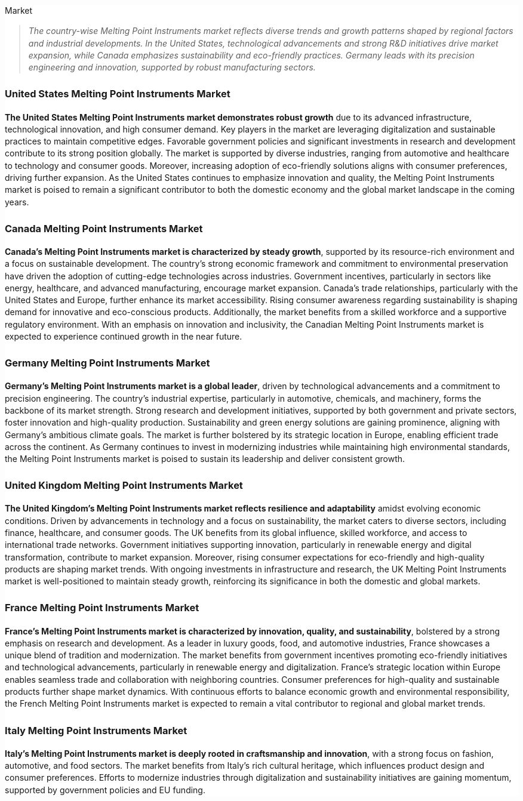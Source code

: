 Market<br /></span></h1><blockquote><p><em><span class="">The country-wise Melting Point Instruments market reflects diverse trends and growth patterns shaped by regional factors and industrial developments. In the United States, technological advancements and strong R&amp;D initiatives drive market expansion, while Canada emphasizes sustainability and eco-friendly practices. Germany leads with its precision engineering and innovation, supported by robust manufacturing sectors.</span></em></p></blockquote><h3><strong>United States Melting Point Instruments Market</strong></h3><p><strong>The United States Melting Point Instruments market demonstrates robust growth</strong> due to its advanced infrastructure, technological innovation, and high consumer demand. Key players in the market are leveraging digitalization and sustainable practices to maintain competitive edges. Favorable government policies and significant investments in research and development contribute to its strong position globally. The market is supported by diverse industries, ranging from automotive and healthcare to technology and consumer goods. Moreover, increasing adoption of eco-friendly solutions aligns with consumer preferences, driving further expansion. As the United States continues to emphasize innovation and quality, the Melting Point Instruments market is poised to remain a significant contributor to both the domestic economy and the global market landscape in the coming years.</p><h3><strong>Canada Melting Point Instruments Market</strong></h3><p><strong>Canada&rsquo;s Melting Point Instruments market is characterized by steady growth</strong>, supported by its resource-rich environment and a focus on sustainable development. The country&rsquo;s strong economic framework and commitment to environmental preservation have driven the adoption of cutting-edge technologies across industries. Government incentives, particularly in sectors like energy, healthcare, and advanced manufacturing, encourage market expansion. Canada&rsquo;s trade relationships, particularly with the United States and Europe, further enhance its market accessibility. Rising consumer awareness regarding sustainability is shaping demand for innovative and eco-conscious products. Additionally, the market benefits from a skilled workforce and a supportive regulatory environment. With an emphasis on innovation and inclusivity, the Canadian Melting Point Instruments market is expected to experience continued growth in the near future.</p><h3><strong>Germany Melting Point Instruments Market</strong></h3><p><strong>Germany&rsquo;s Melting Point Instruments market is a global leader</strong>, driven by technological advancements and a commitment to precision engineering. The country&rsquo;s industrial expertise, particularly in automotive, chemicals, and machinery, forms the backbone of its market strength. Strong research and development initiatives, supported by both government and private sectors, foster innovation and high-quality production. Sustainability and green energy solutions are gaining prominence, aligning with Germany&rsquo;s ambitious climate goals. The market is further bolstered by its strategic location in Europe, enabling efficient trade across the continent. As Germany continues to invest in modernizing industries while maintaining high environmental standards, the Melting Point Instruments market is poised to sustain its leadership and deliver consistent growth.</p><h3><strong>United Kingdom Melting Point Instruments Market</strong></h3><p><strong>The United Kingdom&rsquo;s Melting Point Instruments market reflects resilience and adaptability</strong> amidst evolving economic conditions. Driven by advancements in technology and a focus on sustainability, the market caters to diverse sectors, including finance, healthcare, and consumer goods. The UK benefits from its global influence, skilled workforce, and access to international trade networks. Government initiatives supporting innovation, particularly in renewable energy and digital transformation, contribute to market expansion. Moreover, rising consumer expectations for eco-friendly and high-quality products are shaping market trends. With ongoing investments in infrastructure and research, the UK Melting Point Instruments market is well-positioned to maintain steady growth, reinforcing its significance in both the domestic and global markets.</p><h3><strong>France Melting Point Instruments Market</strong></h3><p><strong>France&rsquo;s Melting Point Instruments market is characterized by innovation, quality, and sustainability</strong>, bolstered by a strong emphasis on research and development. As a leader in luxury goods, food, and automotive industries, France showcases a unique blend of tradition and modernization. The market benefits from government incentives promoting eco-friendly initiatives and technological advancements, particularly in renewable energy and digitalization. France&rsquo;s strategic location within Europe enables seamless trade and collaboration with neighboring countries. Consumer preferences for high-quality and sustainable products further shape market dynamics. With continuous efforts to balance economic growth and environmental responsibility, the French Melting Point Instruments market is expected to remain a vital contributor to regional and global market trends.</p><h3><strong>Italy Melting Point Instruments Market</strong></h3><p><strong>Italy&rsquo;s Melting Point Instruments market is deeply rooted in craftsmanship and innovation</strong>, with a strong focus on fashion, automotive, and food sectors. The market benefits from Italy&rsquo;s rich cultural heritage, which influences product design and consumer preferences. Efforts to modernize industries through digitalization and sustainability initiatives are gaining momentum, supported by government policies and EU funding.